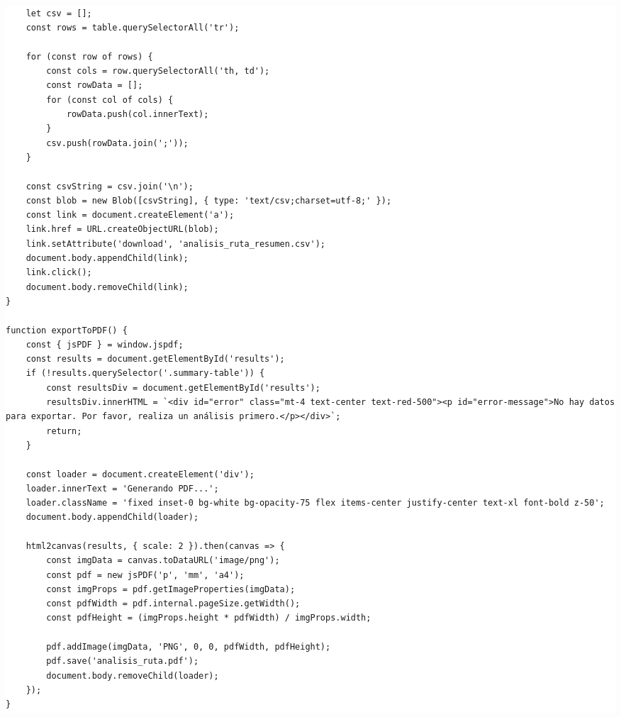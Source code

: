        let csv = [];
        const rows = table.querySelectorAll('tr');

        for (const row of rows) {
            const cols = row.querySelectorAll('th, td');
            const rowData = [];
            for (const col of cols) {
                rowData.push(col.innerText);
            }
            csv.push(rowData.join(';'));
        }

        const csvString = csv.join('\n');
        const blob = new Blob([csvString], { type: 'text/csv;charset=utf-8;' });
        const link = document.createElement('a');
        link.href = URL.createObjectURL(blob);
        link.setAttribute('download', 'analisis_ruta_resumen.csv');
        document.body.appendChild(link);
        link.click();
        document.body.removeChild(link);
    }
    
    function exportToPDF() {
        const { jsPDF } = window.jspdf;
        const results = document.getElementById('results');
        if (!results.querySelector('.summary-table')) {
            const resultsDiv = document.getElementById('results');
            resultsDiv.innerHTML = `<div id="error" class="mt-4 text-center text-red-500"><p id="error-message">No hay datos para exportar. Por favor, realiza un análisis primero.</p></div>`;
            return;
        }

        const loader = document.createElement('div');
        loader.innerText = 'Generando PDF...';
        loader.className = 'fixed inset-0 bg-white bg-opacity-75 flex items-center justify-center text-xl font-bold z-50';
        document.body.appendChild(loader);

        html2canvas(results, { scale: 2 }).then(canvas => {
            const imgData = canvas.toDataURL('image/png');
            const pdf = new jsPDF('p', 'mm', 'a4');
            const imgProps = pdf.getImageProperties(imgData);
            const pdfWidth = pdf.internal.pageSize.getWidth();
            const pdfHeight = (imgProps.height * pdfWidth) / imgProps.width;
            
            pdf.addImage(imgData, 'PNG', 0, 0, pdfWidth, pdfHeight);
            pdf.save('analisis_ruta.pdf');
            document.body.removeChild(loader);
        });
    }
</script>

</body>
</html>
